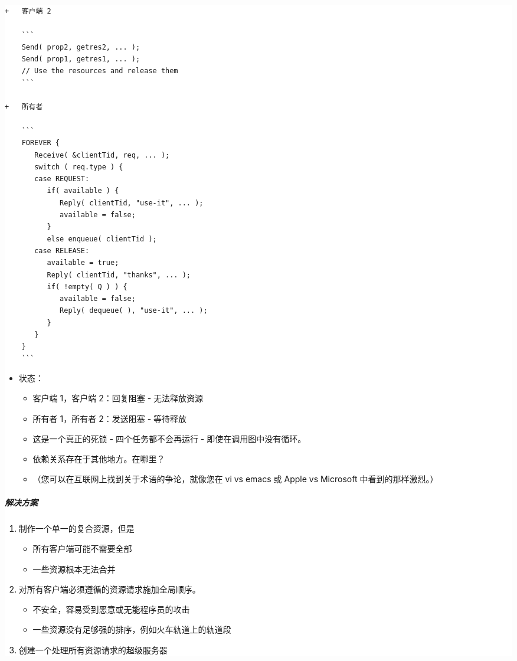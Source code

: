     +   客户端 2

        ```
        Send( prop2, getres2, ... );
        Send( prop1, getres1, ... );
        // Use the resources and release them
        ```

    +   所有者

        ```
        FOREVER {
           Receive( &clientTid, req, ... );
           switch ( req.type ) {
           case REQUEST:
              if( available ) { 
                 Reply( clientTid, "use-it", ... );
                 available = false;
              }
              else enqueue( clientTid );
           case RELEASE:
              available = true;
              Reply( clientTid, "thanks", ... );
              if( !empty( Q ) ) {
                 available = false;
                 Reply( dequeue( ), "use-it", ... );
              }
           }
        }
        ```

+   状态：

    +   客户端 1，客户端 2：回复阻塞 - 无法释放资源

    +   所有者 1，所有者 2：发送阻塞 - 等待释放

    +   这是一个真正的死锁 - 四个任务都不会再运行 - 即使在调用图中没有循环。

    +   依赖关系存在于其他地方。在哪里？

    +   （您可以在互联网上找到关于术语的争论，就像您在 vi vs emacs 或 Apple vs Microsoft 中看到的那样激烈。）

##### 解决方案

1.  制作一个单一的复合资源，但是

    +   所有客户端可能不需要全部

    +   一些资源根本无法合并

1.  对所有客户端必须遵循的资源请求施加全局顺序。

    +   不安全，容易受到恶意或无能程序员的攻击

    +   一些资源没有足够强的排序，例如火车轨道上的轨道段

1.  创建一个处理所有资源请求的超级服务器
